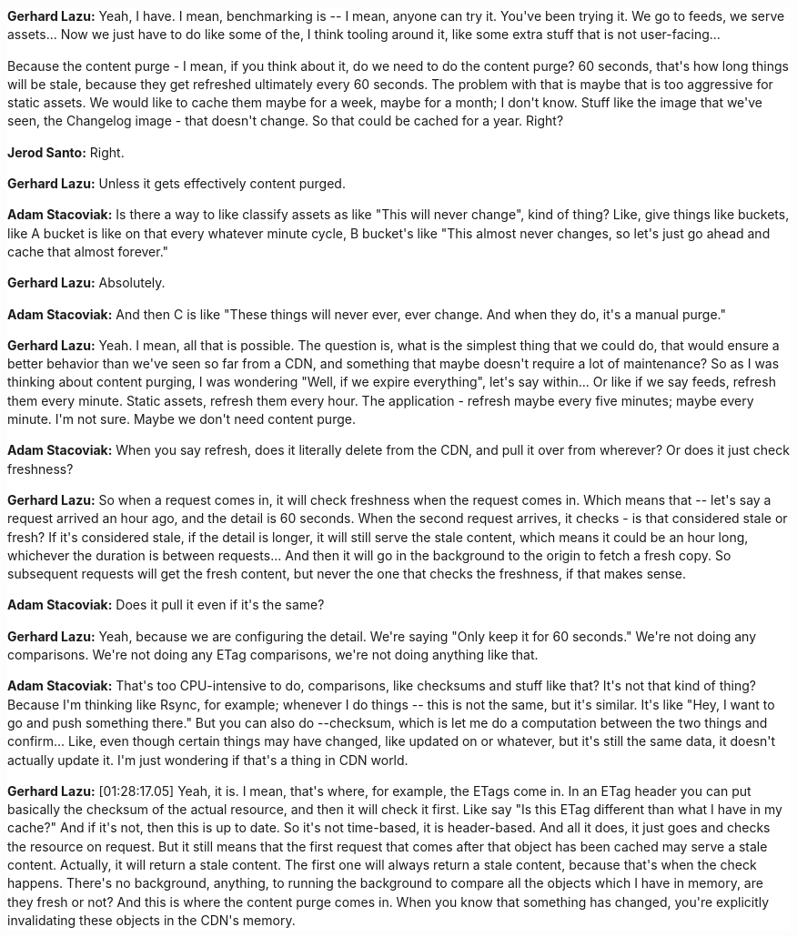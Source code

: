 **Gerhard Lazu:** Yeah, I have. I mean, benchmarking is -- I mean, anyone can try it. You've been trying it. We go to feeds, we serve assets... Now we just have to do like some of the, I think tooling around it, like some extra stuff that is not user-facing...

Because the content purge - I mean, if you think about it, do we need to do the content purge? 60 seconds, that's how long things will be stale, because they get refreshed ultimately every 60 seconds. The problem with that is maybe that is too aggressive for static assets. We would like to cache them maybe for a week, maybe for a month; I don't know. Stuff like the image that we've seen, the Changelog image - that doesn't change. So that could be cached for a year. Right?

**Jerod Santo:** Right.

**Gerhard Lazu:** Unless it gets effectively content purged.

**Adam Stacoviak:** Is there a way to like classify assets as like "This will never change", kind of thing? Like, give things like buckets, like A bucket is like on that every whatever minute cycle, B bucket's like "This almost never changes, so let's just go ahead and cache that almost forever."

**Gerhard Lazu:** Absolutely.

**Adam Stacoviak:** And then C is like "These things will never ever, ever change. And when they do, it's a manual purge."

**Gerhard Lazu:** Yeah. I mean, all that is possible. The question is, what is the simplest thing that we could do, that would ensure a better behavior than we've seen so far from a CDN, and something that maybe doesn't require a lot of maintenance? So as I was thinking about content purging, I was wondering "Well, if we expire everything", let's say within... Or like if we say feeds, refresh them every minute. Static assets, refresh them every hour. The application - refresh maybe every five minutes; maybe every minute. I'm not sure. Maybe we don't need content purge.

**Adam Stacoviak:** When you say refresh, does it literally delete from the CDN, and pull it over from wherever? Or does it just check freshness?

**Gerhard Lazu:** So when a request comes in, it will check freshness when the request comes in. Which means that -- let's say a request arrived an hour ago, and the detail is 60 seconds. When the second request arrives, it checks - is that considered stale or fresh? If it's considered stale, if the detail is longer, it will still serve the stale content, which means it could be an hour long, whichever the duration is between requests... And then it will go in the background to the origin to fetch a fresh copy. So subsequent requests will get the fresh content, but never the one that checks the freshness, if that makes sense.

**Adam Stacoviak:** Does it pull it even if it's the same?

**Gerhard Lazu:** Yeah, because we are configuring the detail. We're saying "Only keep it for 60 seconds." We're not doing any comparisons. We're not doing any ETag comparisons, we're not doing anything like that.

**Adam Stacoviak:** That's too CPU-intensive to do, comparisons, like checksums and stuff like that? It's not that kind of thing? Because I'm thinking like Rsync, for example; whenever I do things -- this is not the same, but it's similar. It's like "Hey, I want to go and push something there." But you can also do --checksum, which is let me do a computation between the two things and confirm... Like, even though certain things may have changed, like updated on or whatever, but it's still the same data, it doesn't actually update it. I'm just wondering if that's a thing in CDN world.

**Gerhard Lazu:** \[01:28:17.05\] Yeah, it is. I mean, that's where, for example, the ETags come in. In an ETag header you can put basically the checksum of the actual resource, and then it will check it first. Like say "Is this ETag different than what I have in my cache?" And if it's not, then this is up to date. So it's not time-based, it is header-based. And all it does, it just goes and checks the resource on request. But it still means that the first request that comes after that object has been cached may serve a stale content. Actually, it will return a stale content. The first one will always return a stale content, because that's when the check happens. There's no background, anything, to running the background to compare all the objects which I have in memory, are they fresh or not? And this is where the content purge comes in. When you know that something has changed, you're explicitly invalidating these objects in the CDN's memory.
